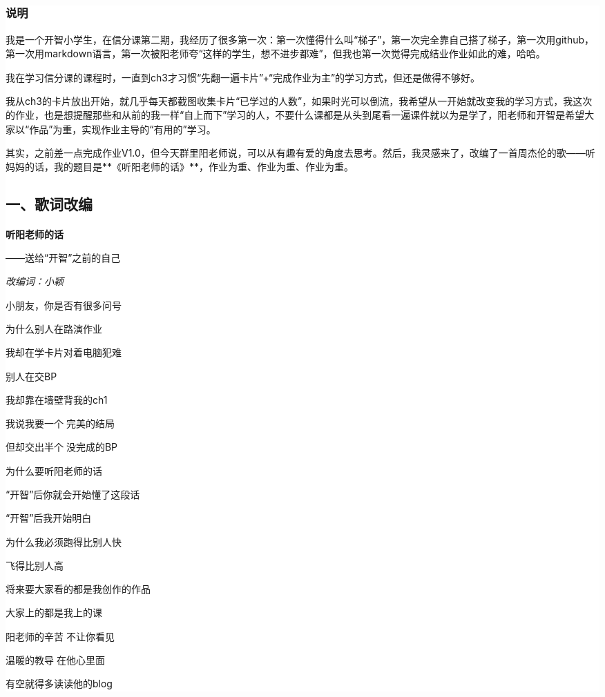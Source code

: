 ### 说明

我是一个开智小学生，在信分课第二期，我经历了很多第一次：第一次懂得什么叫“梯子”，第一次完全靠自己搭了梯子，第一次用github，第一次用markdown语言，第一次被阳老师夸“这样的学生，想不进步都难”，但我也第一次觉得完成结业作业如此的难，哈哈。


我在学习信分课的课程时，一直到ch3才习惯“先翻一遍卡片”+“完成作业为主”的学习方式，但还是做得不够好。


我从ch3的卡片放出开始，就几乎每天都截图收集卡片“已学过的人数”，如果时光可以倒流，我希望从一开始就改变我的学习方式，我这次的作业，也是想提醒那些和从前的我一样“自上而下”学习的人，不要什么课都是从头到尾看一遍课件就以为是学了，阳老师和开智是希望大家以“作品”为重，实现作业主导的“有用的”学习。


其实，之前差一点完成作业V1.0，但今天群里阳老师说，可以从有趣有爱的角度去思考。然后，我灵感来了，改编了一首周杰伦的歌——听妈妈的话，我的题目是**《听阳老师的话》**，作业为重、作业为重、作业为重。



## 一、歌词改编

**听阳老师的话**

——送给“开智”之前的自己

*改编词：小颖*



小朋友，你是否有很多问号

为什么别人在路演作业

我却在学卡片对着电脑犯难

别人在交BP

我却靠在墙壁背我的ch1

我说我要一个 完美的结局

但却交出半个 没完成的BP



为什么要听阳老师的话

“开智”后你就会开始懂了这段话

“开智”后我开始明白

为什么我必须跑得比别人快

飞得比别人高

将来要大家看的都是我创作的作品

大家上的都是我上的课



阳老师的辛苦 不让你看见

温暖的教导 在他心里面

有空就得多读读他的blog
